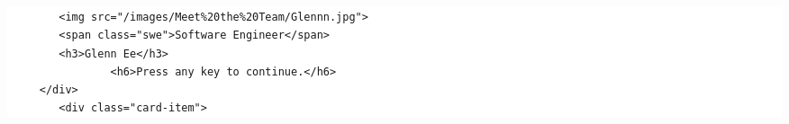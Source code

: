             <img src="/images/Meet%20the%20Team/Glennn.jpg">
            <span class="swe">Software Engineer</span>
            <h3>Glenn Ee</h3>
					<h6>Press any key to continue.</h6>
		 </div>
	 		<div class="card-item">